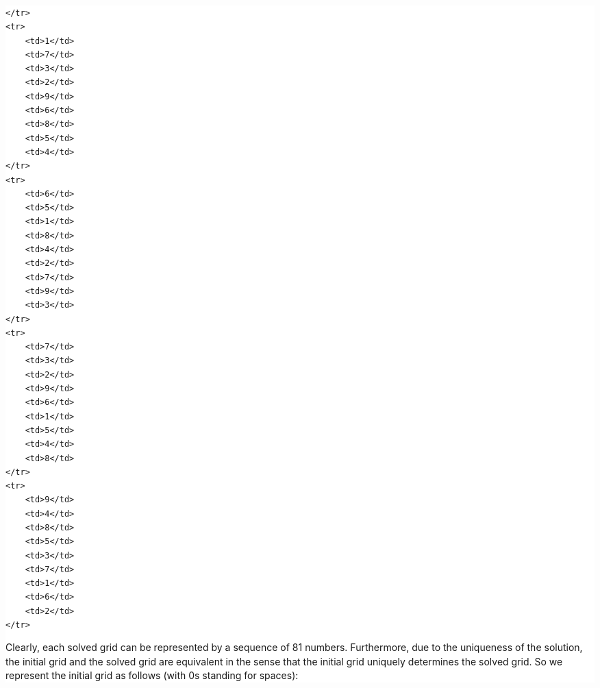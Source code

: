 	</tr>
	<tr>
		<td>1</td>
		<td>7</td>
		<td>3</td>
		<td>2</td>
		<td>9</td>
		<td>6</td>
		<td>8</td>
		<td>5</td>
		<td>4</td>
	</tr>
	<tr>
		<td>6</td>
		<td>5</td>
		<td>1</td>
		<td>8</td>
		<td>4</td>
		<td>2</td>
		<td>7</td>
		<td>9</td>
		<td>3</td>
	</tr>
	<tr>
		<td>7</td>
		<td>3</td>
		<td>2</td>
		<td>9</td>
		<td>6</td>
		<td>1</td>
		<td>5</td>
		<td>4</td>
		<td>8</td>
	</tr>
	<tr>
		<td>9</td>
		<td>4</td>
		<td>8</td>
		<td>5</td>
		<td>3</td>
		<td>7</td>
		<td>1</td>
		<td>6</td>
		<td>2</td>
	</tr>
</table>

Clearly, each solved grid can be represented by a sequence of 81 numbers.
Furthermore, due to the uniqueness of the solution, the initial grid and the
solved grid are equivalent in the sense that the initial grid uniquely
determines the solved grid. So we represent the initial grid as follows (with 0s
standing for spaces):

